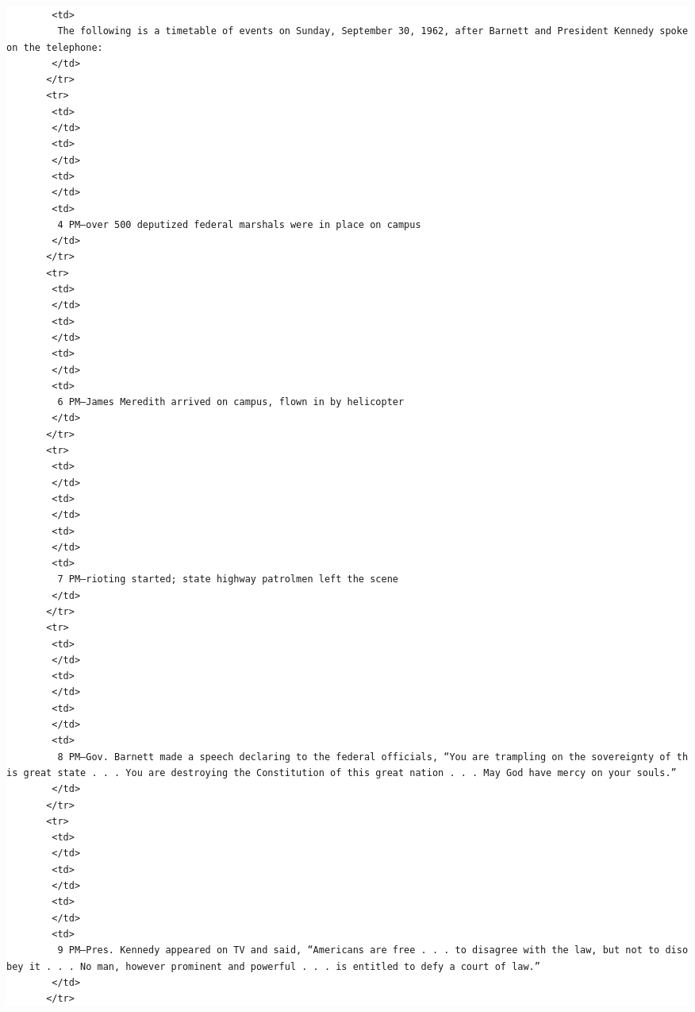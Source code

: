             <td>
             The following is a timetable of events on Sunday, September 30, 1962, after Barnett and President Kennedy spoke on the telephone:
            </td>
           </tr>
           <tr>
            <td>
            </td>
            <td>
            </td>
            <td>
            </td>
            <td>
             4 PM—over 500 deputized federal marshals were in place on campus
            </td>
           </tr>
           <tr>
            <td>
            </td>
            <td>
            </td>
            <td>
            </td>
            <td>
             6 PM—James Meredith arrived on campus, flown in by helicopter
            </td>
           </tr>
           <tr>
            <td>
            </td>
            <td>
            </td>
            <td>
            </td>
            <td>
             7 PM—rioting started; state highway patrolmen left the scene
            </td>
           </tr>
           <tr>
            <td>
            </td>
            <td>
            </td>
            <td>
            </td>
            <td>
             8 PM—Gov. Barnett made a speech declaring to the federal officials, “You are trampling on the sovereignty of this great state . . . You are destroying the Constitution of this great nation . . . May God have mercy on your souls.”
            </td>
           </tr>
           <tr>
            <td>
            </td>
            <td>
            </td>
            <td>
            </td>
            <td>
             9 PM—Pres. Kennedy appeared on TV and said, “Americans are free . . . to disagree with the law, but not to disobey it . . . No man, however prominent and powerful . . . is entitled to defy a court of law.”
            </td>
           </tr>